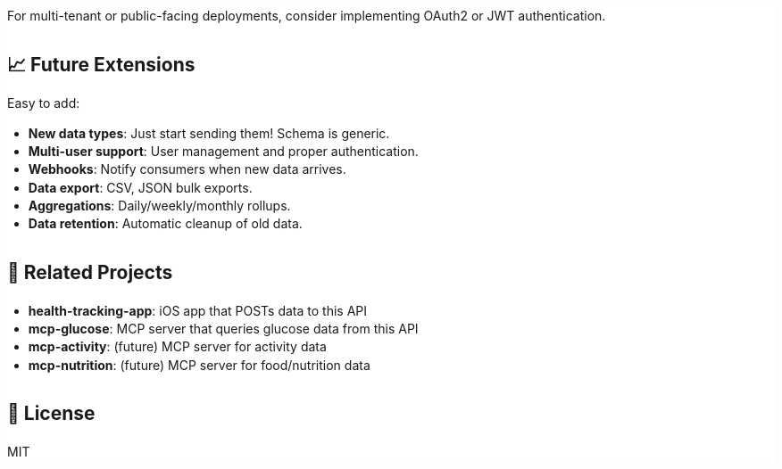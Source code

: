 For multi-tenant or public-facing deployments, consider implementing OAuth2 or JWT authentication.

## 📈 Future Extensions

Easy to add:
- **New data types**: Just start sending them! Schema is generic.
- **Multi-user support**: User management and proper authentication.
- **Webhooks**: Notify consumers when new data arrives.
- **Data export**: CSV, JSON bulk exports.
- **Aggregations**: Daily/weekly/monthly rollups.
- **Data retention**: Automatic cleanup of old data.

## 🔗 Related Projects

- **health-tracking-app**: iOS app that POSTs data to this API
- **mcp-glucose**: MCP server that queries glucose data from this API
- **mcp-activity**: (future) MCP server for activity data
- **mcp-nutrition**: (future) MCP server for food/nutrition data

## 📝 License

MIT
